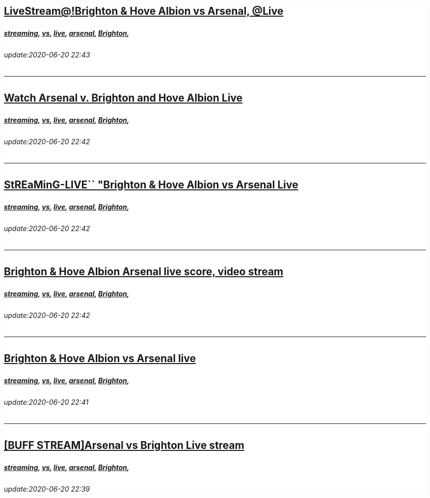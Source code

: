## [LiveStream@!Brighton & Hove Albion vs Arsenal, @Live](https://qiita.com/Arsenal-vs-Brighton-live-stream/items/7219abb917cd7df47b98)
##### [streaming](https://qiita.com/tags/streaming), [vs](https://qiita.com/tags/vs), [live](https://qiita.com/tags/live), [arsenal](https://qiita.com/tags/arsenal), [Brighton](https://qiita.com/tags/Brighton), 
###### update:2020-06-20 22:43
---
## [Watch Arsenal v. Brighton and Hove Albion Live](https://qiita.com/Arsenal-vs-Brighton-live-stream/items/3f054a49f7b7a870afd6)
##### [streaming](https://qiita.com/tags/streaming), [vs](https://qiita.com/tags/vs), [live](https://qiita.com/tags/live), [arsenal](https://qiita.com/tags/arsenal), [Brighton](https://qiita.com/tags/Brighton), 
###### update:2020-06-20 22:42
---
## [StREaMinG-LIVE`` "Brighton & Hove Albion vs Arsenal Live](https://qiita.com/Arsenal-vs-Brighton-live-stream/items/160017286cc6d3b65981)
##### [streaming](https://qiita.com/tags/streaming), [vs](https://qiita.com/tags/vs), [live](https://qiita.com/tags/live), [arsenal](https://qiita.com/tags/arsenal), [Brighton](https://qiita.com/tags/Brighton), 
###### update:2020-06-20 22:42
---
## [Brighton & Hove Albion Arsenal live score, video stream](https://qiita.com/Arsenal-vs-Brighton-live-stream/items/ce3af21801c77a35ce60)
##### [streaming](https://qiita.com/tags/streaming), [vs](https://qiita.com/tags/vs), [live](https://qiita.com/tags/live), [arsenal](https://qiita.com/tags/arsenal), [Brighton](https://qiita.com/tags/Brighton), 
###### update:2020-06-20 22:42
---
## [Brighton & Hove Albion vs Arsenal live](https://qiita.com/Arsenal-vs-Brighton-live-stream/items/8847dd50a250d823ffdc)
##### [streaming](https://qiita.com/tags/streaming), [vs](https://qiita.com/tags/vs), [live](https://qiita.com/tags/live), [arsenal](https://qiita.com/tags/arsenal), [Brighton](https://qiita.com/tags/Brighton), 
###### update:2020-06-20 22:41
---
## [[BUFF STREAM]Arsenal vs Brighton Live stream](https://qiita.com/Brighton-vs-Arsenal-live/items/52f40f56141383c8a971)
##### [streaming](https://qiita.com/tags/streaming), [vs](https://qiita.com/tags/vs), [live](https://qiita.com/tags/live), [arsenal](https://qiita.com/tags/arsenal), [Brighton](https://qiita.com/tags/Brighton), 
###### update:2020-06-20 22:39
